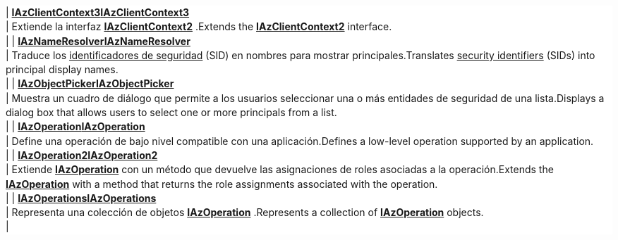 | [<span data-ttu-id="1a588-139">**IAzClientContext3**</span><span class="sxs-lookup"><span data-stu-id="1a588-139">**IAzClientContext3**</span></span>](/windows/desktop/api/Azroles/nn-azroles-iazclientcontext3)<br/>             | <span data-ttu-id="1a588-140">Extiende la interfaz [**IAzClientContext2**](/windows/desktop/api/Azroles/nn-azroles-iazclientcontext2) .</span><span class="sxs-lookup"><span data-stu-id="1a588-140">Extends the [**IAzClientContext2**](/windows/desktop/api/Azroles/nn-azroles-iazclientcontext2) interface.</span></span><br/>                                                                                                                                                                                                                                                                                                                                                                                                                      |
| [<span data-ttu-id="1a588-141">**IAzNameResolver**</span><span class="sxs-lookup"><span data-stu-id="1a588-141">**IAzNameResolver**</span></span>](/windows/desktop/api/Azroles/nn-azroles-iaznameresolver)<br/>                 | <span data-ttu-id="1a588-142">Traduce los [identificadores de seguridad](/windows/desktop/SecGloss/s-gly) (SID) en nombres para mostrar principales.</span><span class="sxs-lookup"><span data-stu-id="1a588-142">Translates [security identifiers](/windows/desktop/SecGloss/s-gly) (SIDs) into principal display names.</span></span><br/>                                                                                                                                                                                                                                                                                                                                 |
| [<span data-ttu-id="1a588-143">**IAzObjectPicker**</span><span class="sxs-lookup"><span data-stu-id="1a588-143">**IAzObjectPicker**</span></span>](/windows/desktop/api/Azroles/nn-azroles-iazobjectpicker)<br/>                 | <span data-ttu-id="1a588-144">Muestra un cuadro de diálogo que permite a los usuarios seleccionar una o más entidades de seguridad de una lista.</span><span class="sxs-lookup"><span data-stu-id="1a588-144">Displays a dialog box that allows users to select one or more principals from a list.</span></span><br/>                                                                                                                                                                                                                                                                                                                                                                                                      |
| [<span data-ttu-id="1a588-145">**IAzOperation**</span><span class="sxs-lookup"><span data-stu-id="1a588-145">**IAzOperation**</span></span>](/windows/desktop/api/Azroles/nn-azroles-iazoperation)<br/>                       | <span data-ttu-id="1a588-146">Define una operación de bajo nivel compatible con una aplicación.</span><span class="sxs-lookup"><span data-stu-id="1a588-146">Defines a low-level operation supported by an application.</span></span><br/>                                                                                                                                                                                                                                                                                                                                                                                                                                 |
| [<span data-ttu-id="1a588-147">**IAzOperation2**</span><span class="sxs-lookup"><span data-stu-id="1a588-147">**IAzOperation2**</span></span>](/windows/desktop/api/Azroles/nn-azroles-iazoperation2)<br/>                     | <span data-ttu-id="1a588-148">Extiende [**IAzOperation**](/windows/desktop/api/Azroles/nn-azroles-iazoperation) con un método que devuelve las asignaciones de roles asociadas a la operación.</span><span class="sxs-lookup"><span data-stu-id="1a588-148">Extends the [**IAzOperation**](/windows/desktop/api/Azroles/nn-azroles-iazoperation) with a method that returns the role assignments associated with the operation.</span></span><br/>                                                                                                                                                                                                                                                                                                                                                            |
| [<span data-ttu-id="1a588-149">**IAzOperations**</span><span class="sxs-lookup"><span data-stu-id="1a588-149">**IAzOperations**</span></span>](/windows/desktop/api/Azroles/nn-azroles-iazoperations)<br/>                     | <span data-ttu-id="1a588-150">Representa una colección de objetos [**IAzOperation**](/windows/desktop/api/Azroles/nn-azroles-iazoperation) .</span><span class="sxs-lookup"><span data-stu-id="1a588-150">Represents a collection of [**IAzOperation**](/windows/desktop/api/Azroles/nn-azroles-iazoperation) objects.</span></span><br/>                                                                                                                                                                                                                                                                                                                                                                                                                   |